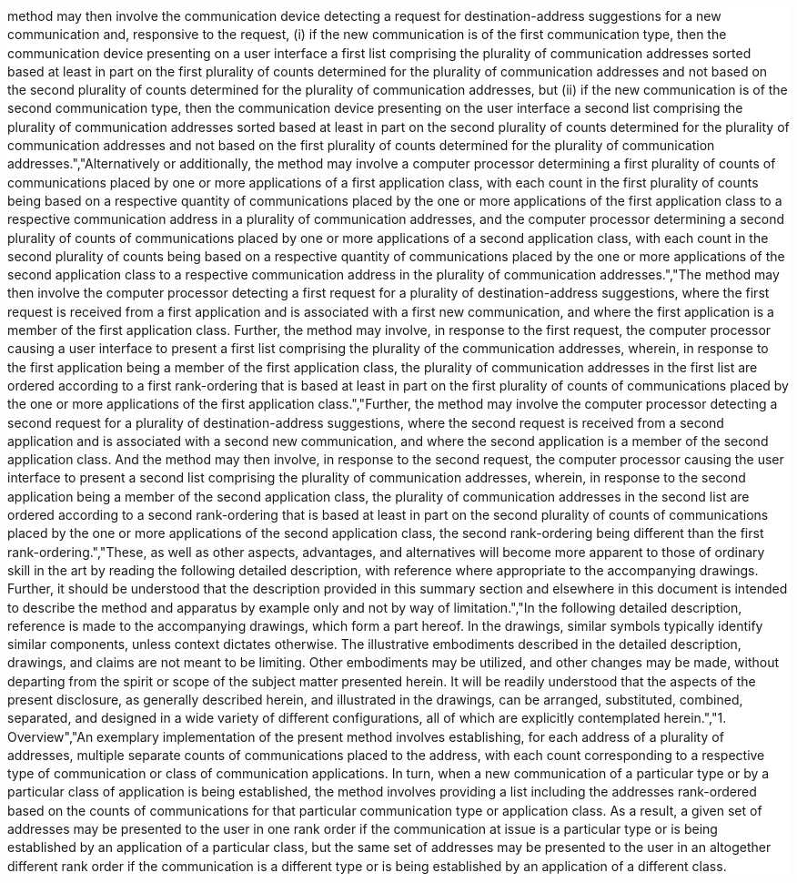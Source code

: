 method may then involve the communication device detecting a request for destination-address suggestions for a new communication and, responsive to the request, (i) if the new communication is of the first communication type, then the communication device presenting on a user interface a first list comprising the plurality of communication addresses sorted based at least in part on the first plurality of counts determined for the plurality of communication addresses and not based on the second plurality of counts determined for the plurality of communication addresses, but (ii) if the new communication is of the second communication type, then the communication device presenting on the user interface a second list comprising the plurality of communication addresses sorted based at least in part on the second plurality of counts determined for the plurality of communication addresses and not based on the first plurality of counts determined for the plurality of communication addresses.","Alternatively or additionally, the method may involve a computer processor determining a first plurality of counts of communications placed by one or more applications of a first application class, with each count in the first plurality of counts being based on a respective quantity of communications placed by the one or more applications of the first application class to a respective communication address in a plurality of communication addresses, and the computer processor determining a second plurality of counts of communications placed by one or more applications of a second application class, with each count in the second plurality of counts being based on a respective quantity of communications placed by the one or more applications of the second application class to a respective communication address in the plurality of communication addresses.","The method may then involve the computer processor detecting a first request for a plurality of destination-address suggestions, where the first request is received from a first application and is associated with a first new communication, and where the first application is a member of the first application class. Further, the method may involve, in response to the first request, the computer processor causing a user interface to present a first list comprising the plurality of the communication addresses, wherein, in response to the first application being a member of the first application class, the plurality of communication addresses in the first list are ordered according to a first rank-ordering that is based at least in part on the first plurality of counts of communications placed by the one or more applications of the first application class.","Further, the method may involve the computer processor detecting a second request for a plurality of destination-address suggestions, where the second request is received from a second application and is associated with a second new communication, and where the second application is a member of the second application class. And the method may then involve, in response to the second request, the computer processor causing the user interface to present a second list comprising the plurality of communication addresses, wherein, in response to the second application being a member of the second application class, the plurality of communication addresses in the second list are ordered according to a second rank-ordering that is based at least in part on the second plurality of counts of communications placed by the one or more applications of the second application class, the second rank-ordering being different than the first rank-ordering.","These, as well as other aspects, advantages, and alternatives will become more apparent to those of ordinary skill in the art by reading the following detailed description, with reference where appropriate to the accompanying drawings. Further, it should be understood that the description provided in this summary section and elsewhere in this document is intended to describe the method and apparatus by example only and not by way of limitation.","In the following detailed description, reference is made to the accompanying drawings, which form a part hereof. In the drawings, similar symbols typically identify similar components, unless context dictates otherwise. The illustrative embodiments described in the detailed description, drawings, and claims are not meant to be limiting. Other embodiments may be utilized, and other changes may be made, without departing from the spirit or scope of the subject matter presented herein. It will be readily understood that the aspects of the present disclosure, as generally described herein, and illustrated in the drawings, can be arranged, substituted, combined, separated, and designed in a wide variety of different configurations, all of which are explicitly contemplated herein.","1. Overview","An exemplary implementation of the present method involves establishing, for each address of a plurality of addresses, multiple separate counts of communications placed to the address, with each count corresponding to a respective type of communication or class of communication applications. In turn, when a new communication of a particular type or by a particular class of application is being established, the method involves providing a list including the addresses rank-ordered based on the counts of communications for that particular communication type or application class. As a result, a given set of addresses may be presented to the user in one rank order if the communication at issue is a particular type or is being established by an application of a particular class, but the same set of addresses may be presented to the user in an altogether different rank order if the communication is a different type or is being established by an application of a different class.